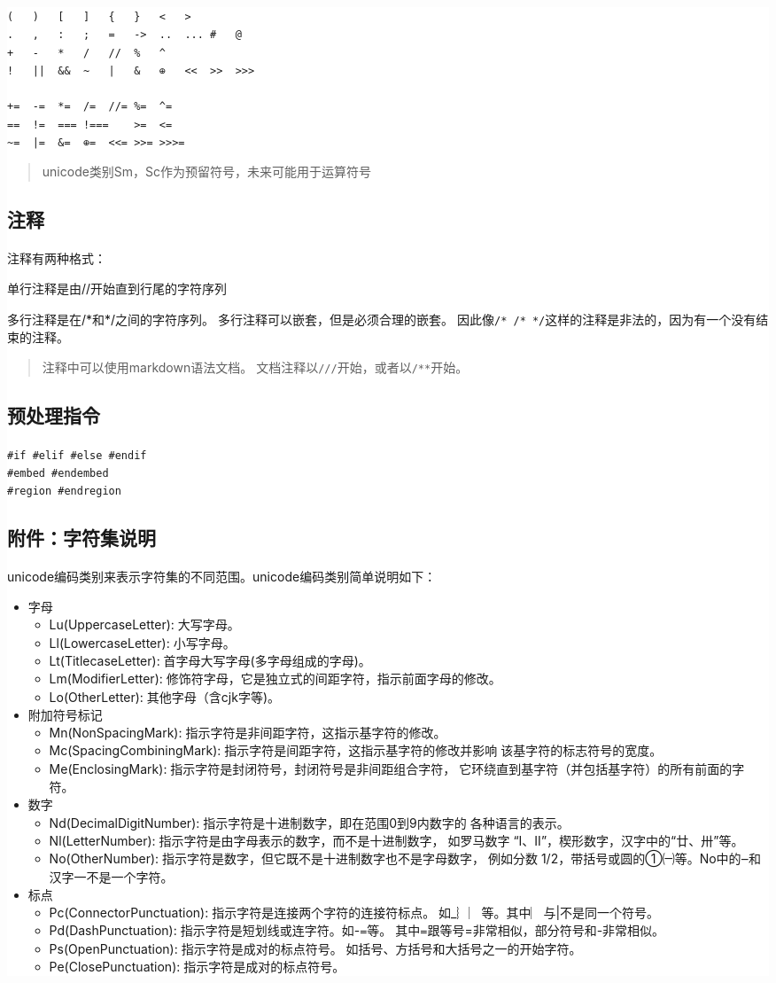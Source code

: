 ~~~
(	)	[	]	{	}	<	>
.	,	:	;	=	->	..	...	#	@
+	-	*	/	//	%	^	
!	||	&&  ~	|	&	⊕	<<	>>	>>>

+=	-=	*=	/=	//=	%=	^=
==	!=	===	!=== 	>=	<=	
~=	|=	&=	⊕=  <<=	>>=	>>>=
~~~

> 	unicode类别Sm，Sc作为预留符号，未来可能用于运算符号

## 注释

注释有两种格式：

单行注释是由//开始直到行尾的字符序列

多行注释是在/\*和\*/之间的字符序列。
多行注释可以嵌套，但是必须合理的嵌套。
因此像`/* /* */`这样的注释是非法的，因为有一个没有结束的注释。

> 注释中可以使用markdown语法文档。
> 文档注释以`///`开始，或者以`/**`开始。


## 预处理指令

~~~
#if #elif #else #endif
#embed #endembed
#region #endregion
~~~

## 附件：字符集说明

unicode编码类别来表示字符集的不同范围。unicode编码类别简单说明如下：

+ 字母
	+ Lu(UppercaseLetter): 大写字母。
	+ Ll(LowercaseLetter):	小写字母。
	+ Lt(TitlecaseLetter): 首字母大写字母(多字母组成的字母)。
	+ Lm(ModifierLetter): 修饰符字母，它是独立式的间距字符，指示前面字母的修改。
	+ Lo(OtherLetter): 其他字母（含cjk字等)。
+ 附加符号标记
	+ Mn(NonSpacingMark): 指示字符是非间距字符，这指示基字符的修改。
	+ Mc(SpacingCombiningMark): 指示字符是间距字符，这指示基字符的修改并影响
	该基字符的标志符号的宽度。
	+ Me(EnclosingMark): 指示字符是封闭符号，封闭符号是非间距组合字符，
	它环绕直到基字符（并包括基字符）的所有前面的字符。
+ 数字
	+ Nd(DecimalDigitNumber): 指示字符是十进制数字，即在范围0到9内数字的
	各种语言的表示。
	+ Nl(LetterNumber): 指示字符是由字母表示的数字，而不是十进制数字，
	如罗马数字 “I、II”，楔形数字，汉字中的“廿、卅”等。
	+ No(OtherNumber): 指示字符是数字，但它既不是十进制数字也不是字母数字，
	例如分数 1/2，带括号或圆的①㈠等。No中的౼和汉字一不是一个字符。
+ 标点
	+ Pc(ConnectorPunctuation): 指示字符是连接两个字符的连接符标点。
	如_︴︳等。其中︳与|不是同一个符号。
	+ Pd(DashPunctuation): 指示字符是短划线或连字符。如-᐀等。
	其中᐀跟等号=非常相似，部分符号和-非常相似。
	+ Ps(OpenPunctuation): 指示字符是成对的标点符号。
	如括号、方括号和大括号之一的开始字符。
	+ Pe(ClosePunctuation): 指示字符是成对的标点符号。